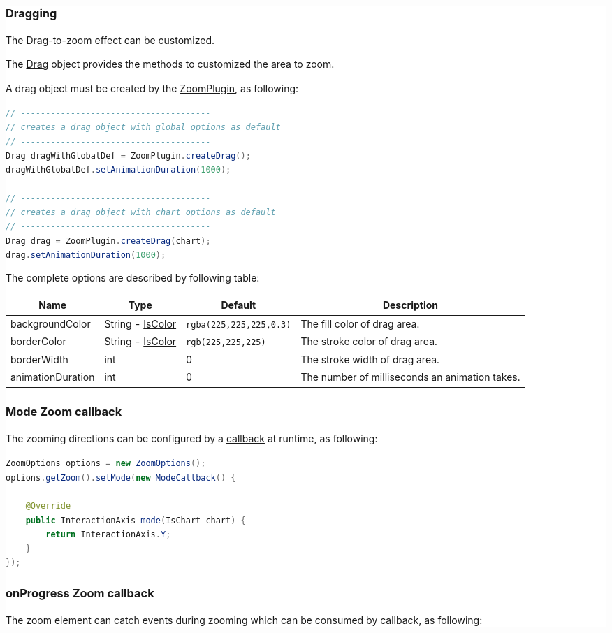 ### Dragging

The Drag-to-zoom effect can be customized.

The [Drag](https://pepstock-org.github.io/Charba/3.3/org/pepstock/charba/client/zoom/Drag.html) object provides the methods to customized the area to zoom.

A drag object must be created by the [ZoomPlugin](https://pepstock-org.github.io/Charba/3.3/org/pepstock/charba/client/zoom/ZoomPlugin.html), as following:

```java
// --------------------------------------
// creates a drag object with global options as default
// --------------------------------------
Drag dragWithGlobalDef = ZoomPlugin.createDrag();
dragWithGlobalDef.setAnimationDuration(1000);

// --------------------------------------
// creates a drag object with chart options as default
// --------------------------------------
Drag drag = ZoomPlugin.createDrag(chart);
drag.setAnimationDuration(1000);
```

The complete options are described by following table:

| Name | Type | Default | Description
| ---- | ---- | ------- | -----------
| backgroundColor | String - [IsColor](https://pepstock-org.github.io/Charba/3.3/org/pepstock/charba/client/colors/IsColor.html) | `rgba(225,225,225,0.3)` | The fill color of drag area.
| borderColor | String - [IsColor](https://pepstock-org.github.io/Charba/3.3/org/pepstock/charba/client/colors/IsColor.html) | `rgb(225,225,225)` | The stroke color of drag area.
| borderWidth | int | 0 | The stroke width of drag area.
| animationDuration | int | 0 | The number of milliseconds an animation takes.

### Mode Zoom callback

The zooming directions can be configured by a [callback](https://pepstock-org.github.io/Charba/3.3/org/pepstock/charba/client/zoom/callbacks/ModeCallback.html) at runtime, as following:

```java
ZoomOptions options = new ZoomOptions();
options.getZoom().setMode(new ModeCallback() {
			
	@Override
	public InteractionAxis mode(IsChart chart) {
		return InteractionAxis.Y;
	}
});
```

### onProgress Zoom callback

The zoom element can catch events during zooming which can be consumed by [callback](https://pepstock-org.github.io/Charba/3.3/org/pepstock/charba/client/zoom/callbacks/ProgressCallback.html), as following:

